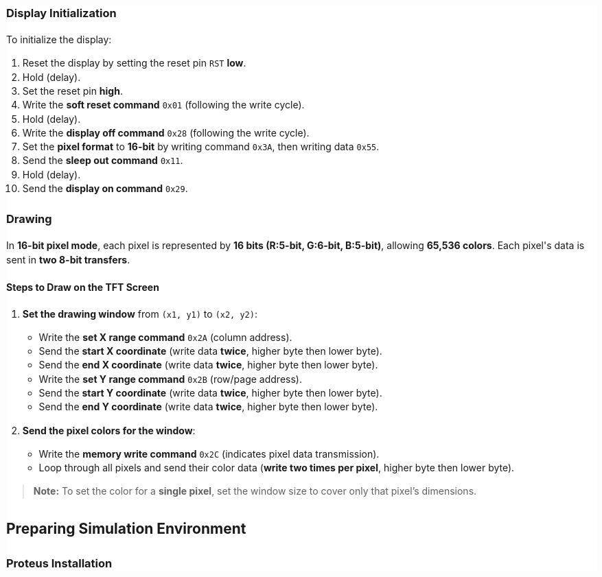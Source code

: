 ### Display Initialization

To initialize the display:  

1. Reset the display by setting the reset pin `RST` **low**.  
2. Hold (delay).  
3. Set the reset pin **high**.  
4. Write the **soft reset command** `0x01` (following the write cycle).  
5. Hold (delay).  
6. Write the **display off command** `0x28` (following the write cycle).  
7. Set the **pixel format** to **16-bit** by writing command `0x3A`, then writing data `0x55`.  
8. Send the **sleep out command** `0x11`.  
9. Hold (delay).  
10. Send the **display on command** `0x29`.  

### Drawing

In **16-bit pixel mode**, each pixel is represented by **16 bits (R:5-bit, G:6-bit, B:5-bit)**, allowing **65,536 colors**. Each pixel's data is sent in **two 8-bit transfers**.  

#### Steps to Draw on the TFT Screen

1. **Set the drawing window** from `(x1, y1)` to `(x2, y2)`:  
   - Write the **set X range command** `0x2A` (column address).  
   - Send the **start X coordinate** (write data **twice**, higher byte then lower byte).  
   - Send the **end X coordinate** (write data **twice**, higher byte then lower byte).  
   - Write the **set Y range command** `0x2B` (row/page address).  
   - Send the **start Y coordinate** (write data **twice**, higher byte then lower byte).  
   - Send the **end Y coordinate** (write data **twice**, higher byte then lower byte).  

2. **Send the pixel colors for the window**:  
   - Write the **memory write command** `0x2C` (indicates pixel data transmission).  
   - Loop through all pixels and send their color data (**write two times per pixel**, higher byte then lower byte).  

> **Note:** To set the color for a **single pixel**, set the window size to cover only that pixel’s dimensions.  

## Preparing Simulation Environment

### Proteus Installation  
